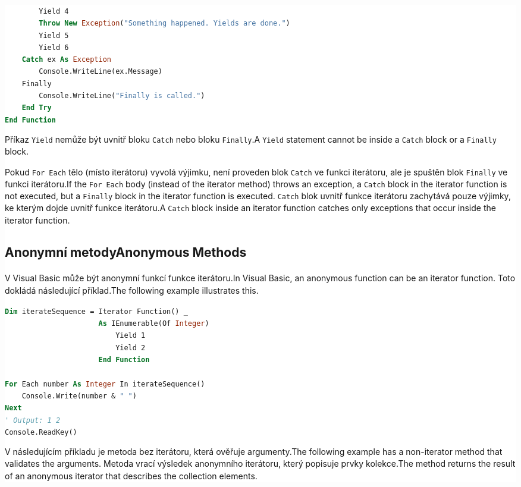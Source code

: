 ```vb
        Yield 4
        Throw New Exception("Something happened. Yields are done.")
        Yield 5
        Yield 6
    Catch ex As Exception
        Console.WriteLine(ex.Message)
    Finally
        Console.WriteLine("Finally is called.")
    End Try
End Function
```

<span data-ttu-id="c6967-143">Příkaz `Yield` nemůže být uvnitř bloku `Catch` nebo bloku `Finally`.</span><span class="sxs-lookup"><span data-stu-id="c6967-143">A `Yield` statement cannot be inside a `Catch` block or a `Finally` block.</span></span>

<span data-ttu-id="c6967-144">Pokud `For Each` tělo (místo iterátoru) vyvolá výjimku, není proveden blok `Catch` ve funkci iterátoru, ale je spuštěn blok `Finally` ve funkci iterátoru.</span><span class="sxs-lookup"><span data-stu-id="c6967-144">If the `For Each` body (instead of the iterator method) throws an exception, a `Catch` block in the iterator function is not executed, but a `Finally` block in the iterator function is executed.</span></span> <span data-ttu-id="c6967-145">`Catch` blok uvnitř funkce iterátoru zachytává pouze výjimky, ke kterým dojde uvnitř funkce iterátoru.</span><span class="sxs-lookup"><span data-stu-id="c6967-145">A `Catch` block inside an iterator function catches only exceptions that occur inside the iterator function.</span></span>

## <a name="BKMK_AnonymousMethods"></a><span data-ttu-id="c6967-146">Anonymní metody</span><span class="sxs-lookup"><span data-stu-id="c6967-146">Anonymous Methods</span></span>

<span data-ttu-id="c6967-147">V Visual Basic může být anonymní funkcí funkce iterátoru.</span><span class="sxs-lookup"><span data-stu-id="c6967-147">In Visual Basic, an anonymous function can be an iterator function.</span></span> <span data-ttu-id="c6967-148">Toto dokládá následující příklad.</span><span class="sxs-lookup"><span data-stu-id="c6967-148">The following example illustrates this.</span></span>

```vb
Dim iterateSequence = Iterator Function() _
                      As IEnumerable(Of Integer)
                          Yield 1
                          Yield 2
                      End Function

For Each number As Integer In iterateSequence()
    Console.Write(number & " ")
Next
' Output: 1 2
Console.ReadKey()
```

<span data-ttu-id="c6967-149">V následujícím příkladu je metoda bez iterátoru, která ověřuje argumenty.</span><span class="sxs-lookup"><span data-stu-id="c6967-149">The following example has a non-iterator method that validates the arguments.</span></span> <span data-ttu-id="c6967-150">Metoda vrací výsledek anonymního iterátoru, který popisuje prvky kolekce.</span><span class="sxs-lookup"><span data-stu-id="c6967-150">The method returns the result of an anonymous iterator that describes the collection elements.</span></span>
